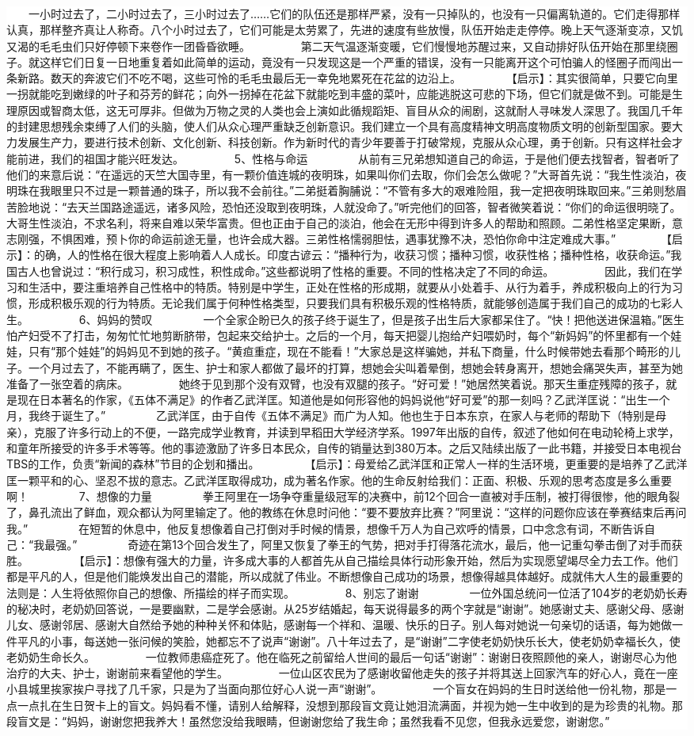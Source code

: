 　　一小时过去了，二小时过去了，三小时过去了……它们的队伍还是那样严紧，没有一只掉队的，也没有一只偏离轨道的。它们走得那样认真，那样整齐真让人称奇。八个小时过去了，它们可能是太劳累了，先进的速度有些放慢，队伍开始走走停停。晚上天气逐渐变凉，又饥又渴的毛毛虫们只好停顿下来卷作一团昏昏欲睡。
　　
　　第二天气温逐渐变暖，它们慢慢地苏醒过来，又自动排好队伍开始在那里绕圈子。就这样它们日复一日地重复着如此简单的运动，竟没有一只发现这是一个严重的错误，没有一只能离开这个可怕骗人的怪圈子而闯出一条新路。数天的奔波它们不吃不喝，这些可怜的毛毛虫最后无一幸免地累死在花盆的边沿上。
　　
　　【启示】：其实很简单，只要它向里一拐就能吃到嫩绿的叶子和芬芳的鲜花；向外一拐掉在花盆下就能吃到丰盛的菜叶，应能逃脱这可悲的下场，但它们就是做不到。可能是生理原因或智商太低，这无可厚非。但做为万物之灵的人类也会上演如此循规蹈矩、盲目从众的闹剧，这就耐人寻味发人深思了。我国几千年的封建思想残余束缚了人们的头脑，使人们从众心理严重缺乏创新意识。我们建立一个具有高度精神文明高度物质文明的创新型国家。要大力发展生产力，要进行技术创新、文化创新、科技创新。作为新时代的青少年要善于打破常规，克服从众心理，勇于创新。只有这样社会才能前进，我们的祖国才能兴旺发达。
　　
　　5、性格与命运
　　
　　从前有三兄弟想知道自己的命运，于是他们便去找智者，智者听了他们的来意后说：“在遥远的天竺大国寺里，有一颗价值连城的夜明珠，如果叫你们去取，你们会怎么做呢？”大哥首先说：“我生性淡泊，夜明珠在我眼里只不过是一颗普通的珠子，所以我不会前往。”二弟挺着胸脯说：“不管有多大的艰难险阻，我一定把夜明珠取回来。”三弟则愁眉苦脸地说：“去天兰国路途遥远，诸多风险，恐怕还没取到夜明珠，人就没命了。”听完他们的回答，智者微笑着说：“你们的命运很明晓了。大哥生性淡泊，不求名利，将来自难以荣华富贵。但也正由于自己的淡泊，他会在无形中得到许多人的帮助和照顾。二弟性格坚定果断，意志刚强，不惧困难，预卜你的命运前途无量，也许会成大器。三弟性格懦弱胆怯，遇事犹豫不决，恐怕你命中注定难成大事。”
　　
　　【启示】：的确，人的性格在很大程度上影响着人人成长。印度古谚云：“播种行为，收获习惯；播种习惯，收获性格；播种性格，收获命运。”我国古人也曾说过：“积行成习，积习成性，积性成命。”这些都说明了性格的重要。不同的性格决定了不同的命运。
　　
　　因此，我们在学习和生活中，要注重培养自己性格中的特质。特别是中学生，正处在性格的形成期，就要从小处着手、从行为着手，养成积极向上的行为习惯，形成积极乐观的行为特质。无论我们属于何种性格类型，只要我们具有积极乐观的性格特质，就能够创造属于我们自己的成功的七彩人生。
　　
　　6、妈妈的赞叹
　　
　　一个全家企盼已久的孩子终于诞生了，但是孩子出生后大家都呆住了。“快！把他送进保温箱。”医生怕产妇受不了打击，匆匆忙忙地剪断脐带，包起来交给护士。之后的一个月，每天把婴儿抱给产妇喂奶时，每个“新妈妈”的怀里都有一个娃娃，只有“那个娃娃”的妈妈见不到她的孩子。“黄疸重症，现在不能看！”大家总是这样骗她，并私下商量，什么时候带她去看那个畸形的儿子。一个月过去了，不能再瞒了，医生、护士和家人都做了最坏的打算，想她会尖叫着晕倒，想她会转身离开，想她会痛哭失声，甚至为她准备了一张空着的病床。
　　
　　她终于见到那个没有双臂，也没有双腿的孩子。“好可爱！”她居然笑着说。那天生重症残障的孩子，就是现在日本著名的作家，《五体不满足》的作者乙武洋匡。知道他是如何形容他的妈妈说他“好可爱”的那一刻吗？乙武洋匡说：“出生一个月，我终于诞生了。”
　　
　　乙武洋匡，由于自传《五体不满足》而广为人知。他也生于日本东京，在家人与老师的帮助下（特别是母亲），克服了许多行动上的不便，一路完成学业教育，并读到早稻田大学经济学系。1997年出版的自传，叙述了他如何在电动轮椅上求学，和童年所接受的许多手术等等。他的事迹激励了许多日本民众，自传的销量达到380万本。之后又陆续出版了一此书籍，并接受日本电视台TBS的工作，负责“新闻的森林”节目的企划和播出。
　　
　　【启示】：母爱给乙武洋匡和正常人一样的生活环境，更重要的是培养了乙武洋匡一颗平和的心、坚忍不拔的意志。乙武洋匡取得成功，成为著名作家。他的生命反射给我们：正面、积极、乐观的思考态度是多么重要啊！
　　
　　7、想像的力量
　　
　　拳王阿里在一场争夺重量级冠军的决赛中，前12个回合一直被对手压制，被打得很惨，他的眼角裂了，鼻孔流出了鲜血，观众都认为阿里输定了。他的教练在休息时问他：“要不要放弃比赛？”阿里说：“这样的问题你应该在拳赛结束后再问我。”
　　
　　在短暂的休息中，他反复想像着自己打倒对手时候的情景，想像千万人为自己欢呼的情景，口中念念有词，不断告诉自己：“我最强。”
　　
　　奇迹在第13个回合发生了，阿里又恢复了拳王的气势，把对手打得落花流水，最后，他一记重勾拳击倒了对手而获胜。
　　
　　【启示】：想像有强大的力量，许多成大事的人都首先从自己描绘具体行动形象开始，然后为实现愿望竭尽全力去工作。他们都是平凡的人，但是他们能焕发出自己的潜能，所以成就了伟业。不断想像自己成功的场景，想像得越具体越好。成就伟大人生的最重要的法则是：人生将依照你自己的想像、所描绘的样子而实现。
　　
　　8、别忘了谢谢
　　
　　一位外国总统问一位活了104岁的老奶奶长寿的秘决时，老奶奶回答说，一是要幽默，二是学会感谢。从25岁结婚起，每天说得最多的两个字就是“谢谢”。她感谢丈夫、感谢父母、感谢儿女、感谢邻居、感谢大自然给予她的种种关怀和体贴，感谢每一个祥和、温暖、快乐的日子。别人每对她说一句亲切的话语，每为她做一件平凡的小事，每送她一张问候的笑脸，她都忘不了说声“谢谢”。八十年过去了，是“谢谢”二字使老奶奶快乐长大，使老奶奶幸福长久，使老奶奶生命长久。
　　
　　一位教师患癌症死了。他在临死之前留给人世间的最后一句话“谢谢”：谢谢日夜照顾他的亲人，谢谢尽心为他治疗的大夫、护士，谢谢前来看望他的学生。
　　
　　一位山区农民为了感谢收留他走失的孩子并将其送上回家汽车的好心人，竟在一座小县城里挨家挨户寻找了几千家，只是为了当面向那位好心人说一声“谢谢”。
　　
　　一个盲女在妈妈的生日时送给他一份礼物，那是一点一点扎在生日贺卡上的盲文。妈妈看不懂，请别人给解释，没想到那段盲文竟让她泪流满面，并视为她一生中收到的是为珍贵的礼物。那段盲文是：“妈妈，谢谢您把我养大！虽然您没给我眼睛，但谢谢您给了我生命；虽然我看不见您，但我永远爱您，谢谢您。”
　　